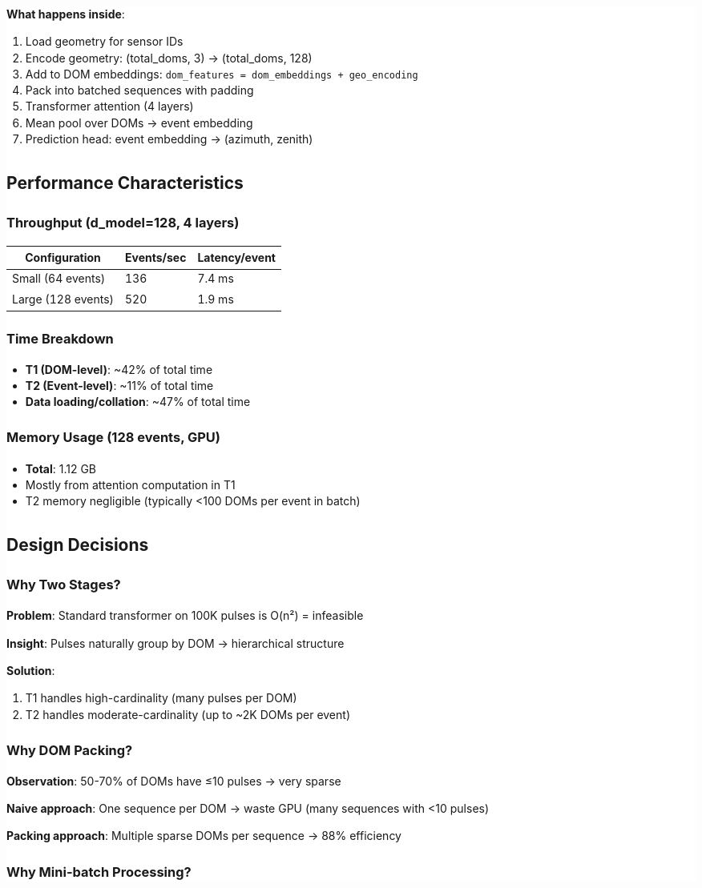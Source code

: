 **What happens inside**:
1. Load geometry for sensor IDs
2. Encode geometry: (total_doms, 3) → (total_doms, 128)
3. Add to DOM embeddings: `dom_features = dom_embeddings + geo_encoding`
4. Pack into batched sequences with padding
5. Transformer attention (4 layers)
6. Mean pool over DOMs → event embedding
7. Prediction head: event embedding → (azimuth, zenith)

## Performance Characteristics

### Throughput (d_model=128, 4 layers)

| Configuration | Events/sec | Latency/event |
|--------------|------------|---------------|
| Small (64 events) | 136 | 7.4 ms |
| Large (128 events) | 520 | 1.9 ms |

### Time Breakdown

- **T1 (DOM-level)**: ~42% of total time
- **T2 (Event-level)**: ~11% of total time
- **Data loading/collation**: ~47% of total time

### Memory Usage (128 events, GPU)

- **Total**: 1.12 GB
- Mostly from attention computation in T1
- T2 memory negligible (typically <100 DOMs per event in batch)

## Design Decisions

### Why Two Stages?

**Problem**: Standard transformer on 100K pulses is O(n²) = infeasible

**Insight**: Pulses naturally group by DOM → hierarchical structure

**Solution**:
1. T1 handles high-cardinality (many pulses per DOM)
2. T2 handles moderate-cardinality (up to ~2K DOMs per event)

### Why DOM Packing?

**Observation**: 50-70% of DOMs have ≤10 pulses → very sparse

**Naive approach**: One sequence per DOM → waste GPU (many sequences with <10 pulses)

**Packing approach**: Multiple sparse DOMs per sequence → 88% efficiency

### Why Mini-batch Processing?
